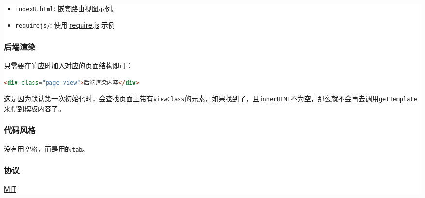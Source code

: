 * `index8.html`: 嵌套路由视图示例。

* `requirejs/`: 使用 [require.js](http://requirejs.org/) 示例

### 后端渲染

只需要在响应时加入对应的页面结构即可：

```html
<div class="page-view">后端渲染内容</div>
```

这是因为默认第一次初始化时，会查找页面上带有`viewClass`的元素，如果找到了，且`innerHTML`不为空，那么就不会再去调用`getTemplate`来得到模板内容了。

### 代码风格

没有用空格，而是用的`tab`。

### 协议

[MIT](https://github.com/dolymood/mobile-router.js/blob/master/LICENSE)

[npm-image]: https://img.shields.io/npm/v/mobile-router.js.svg?style=flat
[npm-url]: https://npmjs.org/package/mobile-router.js
[downloads-image]: https://img.shields.io/npm/dm/mobile-router.js.svg?style=flat
[downloads-url]: https://npmjs.org/package/mobile-router.js
